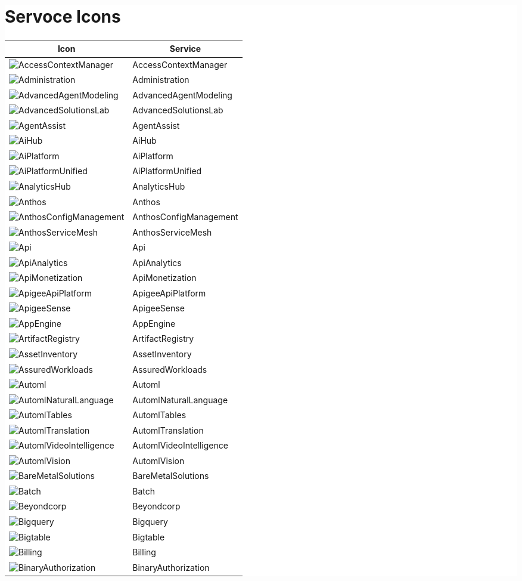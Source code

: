 # Servoce Icons

|Icon|Service|
|---|---|
| ![AccessContextManager](../source/icon/google-cloud-icons/access_context_manager/access_context_manager.svg) | AccessContextManager |
| ![Administration](../source/icon/google-cloud-icons/administration/administration.svg) | Administration |
| ![AdvancedAgentModeling](../source/icon/google-cloud-icons/advanced_agent_modeling/advanced_agent_modeling.svg) | AdvancedAgentModeling |
| ![AdvancedSolutionsLab](../source/icon/google-cloud-icons/advanced_solutions_lab/advanced_solutions_lab.svg) | AdvancedSolutionsLab |
| ![AgentAssist](../source/icon/google-cloud-icons/agent_assist/agent_assist.svg) | AgentAssist |
| ![AiHub](../source/icon/google-cloud-icons/ai_hub/ai_hub.svg) | AiHub |
| ![AiPlatform](../source/icon/google-cloud-icons/ai_platform/ai_platform.svg) | AiPlatform |
| ![AiPlatformUnified](../source/icon/google-cloud-icons/ai_platform_unified/ai_platform_unified.svg) | AiPlatformUnified |
| ![AnalyticsHub](../source/icon/google-cloud-icons/analytics_hub/analytics_hub.svg) | AnalyticsHub |
| ![Anthos](../source/icon/google-cloud-icons/anthos/anthos.svg) | Anthos |
| ![AnthosConfigManagement](../source/icon/google-cloud-icons/anthos_config_management/anthos_config_management.svg) | AnthosConfigManagement |
| ![AnthosServiceMesh](../source/icon/google-cloud-icons/anthos_service_mesh/anthos_service_mesh.svg) | AnthosServiceMesh |
| ![Api](../source/icon/google-cloud-icons/api/api.svg) | Api |
| ![ApiAnalytics](../source/icon/google-cloud-icons/api_analytics/api_analytics.svg) | ApiAnalytics |
| ![ApiMonetization](../source/icon/google-cloud-icons/api_monetization/api_monetization.svg) | ApiMonetization |
| ![ApigeeApiPlatform](../source/icon/google-cloud-icons/apigee_api_platform/apigee_api_platform.svg) | ApigeeApiPlatform |
| ![ApigeeSense](../source/icon/google-cloud-icons/apigee_sense/apigee_sense.svg) | ApigeeSense |
| ![AppEngine](../source/icon/google-cloud-icons/app_engine/app_engine.svg) | AppEngine |
| ![ArtifactRegistry](../source/icon/google-cloud-icons/artifact_registry/artifact_registry.svg) | ArtifactRegistry |
| ![AssetInventory](../source/icon/google-cloud-icons/asset_inventory/asset_inventory.svg) | AssetInventory |
| ![AssuredWorkloads](../source/icon/google-cloud-icons/assured_workloads/assured_workloads.svg) | AssuredWorkloads |
| ![Automl](../source/icon/google-cloud-icons/automl/automl.svg) | Automl |
| ![AutomlNaturalLanguage](../source/icon/google-cloud-icons/automl_natural_language/automl_natural_language.svg) | AutomlNaturalLanguage |
| ![AutomlTables](../source/icon/google-cloud-icons/automl_tables/automl_tables.svg) | AutomlTables |
| ![AutomlTranslation](../source/icon/google-cloud-icons/automl_translation/automl_translation.svg) | AutomlTranslation |
| ![AutomlVideoIntelligence](../source/icon/google-cloud-icons/automl_video_intelligence/automl_video_intelligence.svg) | AutomlVideoIntelligence |
| ![AutomlVision](../source/icon/google-cloud-icons/automl_vision/automl_vision.svg) | AutomlVision |
| ![BareMetalSolutions](../source/icon/google-cloud-icons/bare_metal_solutions/bare_metal_solutions.svg) | BareMetalSolutions |
| ![Batch](../source/icon/google-cloud-icons/batch/batch.svg) | Batch |
| ![Beyondcorp](../source/icon/google-cloud-icons/beyondcorp/beyondcorp.svg) | Beyondcorp |
| ![Bigquery](../source/icon/google-cloud-icons/bigquery/bigquery.svg) | Bigquery |
| ![Bigtable](../source/icon/google-cloud-icons/bigtable/bigtable.svg) | Bigtable |
| ![Billing](../source/icon/google-cloud-icons/billing/billing.svg) | Billing |
| ![BinaryAuthorization](../source/icon/google-cloud-icons/binary_authorization/binary_authorization.svg) | BinaryAuthorization |
